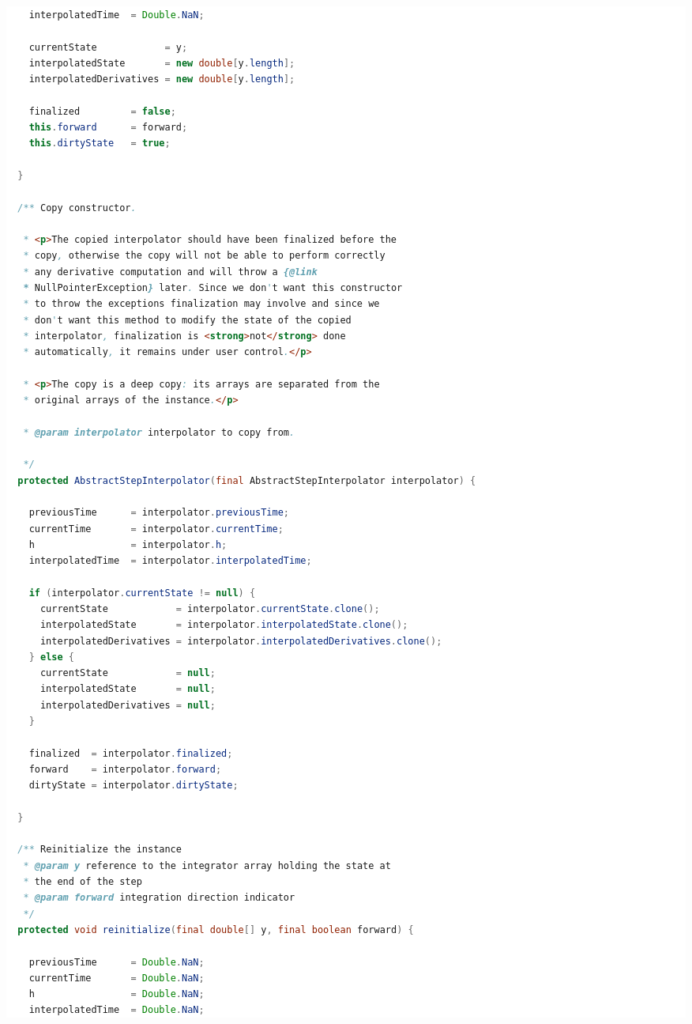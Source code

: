 ```java
    interpolatedTime  = Double.NaN;

    currentState            = y;
    interpolatedState       = new double[y.length];
    interpolatedDerivatives = new double[y.length];

    finalized         = false;
    this.forward      = forward;
    this.dirtyState   = true;

  }

  /** Copy constructor.

   * <p>The copied interpolator should have been finalized before the
   * copy, otherwise the copy will not be able to perform correctly
   * any derivative computation and will throw a {@link
   * NullPointerException} later. Since we don't want this constructor
   * to throw the exceptions finalization may involve and since we
   * don't want this method to modify the state of the copied
   * interpolator, finalization is <strong>not</strong> done
   * automatically, it remains under user control.</p>

   * <p>The copy is a deep copy: its arrays are separated from the
   * original arrays of the instance.</p>

   * @param interpolator interpolator to copy from.

   */
  protected AbstractStepInterpolator(final AbstractStepInterpolator interpolator) {

    previousTime      = interpolator.previousTime;
    currentTime       = interpolator.currentTime;
    h                 = interpolator.h;
    interpolatedTime  = interpolator.interpolatedTime;

    if (interpolator.currentState != null) {
      currentState            = interpolator.currentState.clone();
      interpolatedState       = interpolator.interpolatedState.clone();
      interpolatedDerivatives = interpolator.interpolatedDerivatives.clone();
    } else {
      currentState            = null;
      interpolatedState       = null;
      interpolatedDerivatives = null;
    }

    finalized  = interpolator.finalized;
    forward    = interpolator.forward;
    dirtyState = interpolator.dirtyState;

  }

  /** Reinitialize the instance
   * @param y reference to the integrator array holding the state at
   * the end of the step
   * @param forward integration direction indicator
   */
  protected void reinitialize(final double[] y, final boolean forward) {

    previousTime      = Double.NaN;
    currentTime       = Double.NaN;
    h                 = Double.NaN;
    interpolatedTime  = Double.NaN;
```